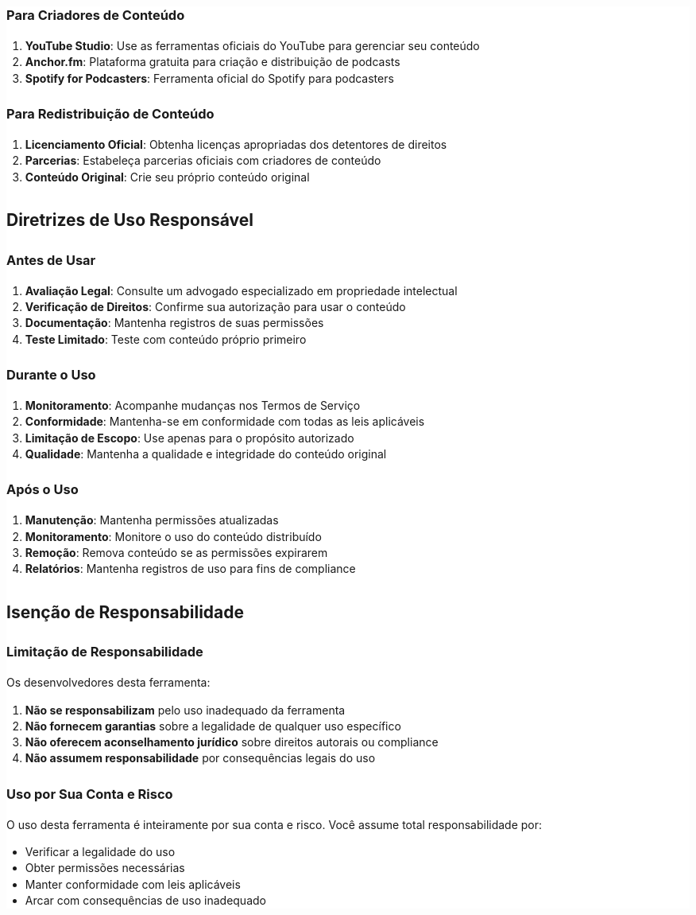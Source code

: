 ### Para Criadores de Conteúdo

1. **YouTube Studio**: Use as ferramentas oficiais do YouTube para gerenciar seu conteúdo
2. **Anchor.fm**: Plataforma gratuita para criação e distribuição de podcasts
3. **Spotify for Podcasters**: Ferramenta oficial do Spotify para podcasters

### Para Redistribuição de Conteúdo

1. **Licenciamento Oficial**: Obtenha licenças apropriadas dos detentores de direitos
2. **Parcerias**: Estabeleça parcerias oficiais com criadores de conteúdo
3. **Conteúdo Original**: Crie seu próprio conteúdo original

## Diretrizes de Uso Responsável

### Antes de Usar

1. **Avaliação Legal**: Consulte um advogado especializado em propriedade intelectual
2. **Verificação de Direitos**: Confirme sua autorização para usar o conteúdo
3. **Documentação**: Mantenha registros de suas permissões
4. **Teste Limitado**: Teste com conteúdo próprio primeiro

### Durante o Uso

1. **Monitoramento**: Acompanhe mudanças nos Termos de Serviço
2. **Conformidade**: Mantenha-se em conformidade com todas as leis aplicáveis
3. **Limitação de Escopo**: Use apenas para o propósito autorizado
4. **Qualidade**: Mantenha a qualidade e integridade do conteúdo original

### Após o Uso

1. **Manutenção**: Mantenha permissões atualizadas
2. **Monitoramento**: Monitore o uso do conteúdo distribuído
3. **Remoção**: Remova conteúdo se as permissões expirarem
4. **Relatórios**: Mantenha registros de uso para fins de compliance

## Isenção de Responsabilidade

### Limitação de Responsabilidade

Os desenvolvedores desta ferramenta:

1. **Não se responsabilizam** pelo uso inadequado da ferramenta
2. **Não fornecem garantias** sobre a legalidade de qualquer uso específico
3. **Não oferecem aconselhamento jurídico** sobre direitos autorais ou compliance
4. **Não assumem responsabilidade** por consequências legais do uso

### Uso por Sua Conta e Risco

O uso desta ferramenta é inteiramente por sua conta e risco. Você assume total responsabilidade por:

- Verificar a legalidade do uso
- Obter permissões necessárias
- Manter conformidade com leis aplicáveis
- Arcar com consequências de uso inadequado
